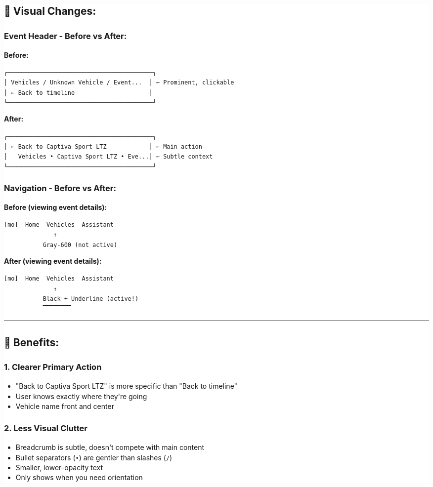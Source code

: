 
## 🎨 Visual Changes:

### **Event Header - Before vs After:**

**Before:**
```
┌─────────────────────────────────────────┐
│ Vehicles / Unknown Vehicle / Event...  │ ← Prominent, clickable
│ ← Back to timeline                     │
└─────────────────────────────────────────┘
```

**After:**
```
┌─────────────────────────────────────────┐
│ ← Back to Captiva Sport LTZ            │ ← Main action
│   Vehicles • Captiva Sport LTZ • Eve...│ ← Subtle context
└─────────────────────────────────────────┘
```

### **Navigation - Before vs After:**

**Before (viewing event details):**
```
[mo]  Home  Vehicles  Assistant
              ↑
           Gray-600 (not active)
```

**After (viewing event details):**
```
[mo]  Home  Vehicles  Assistant
              ↑
           Black + Underline (active!)
           ▔▔▔▔▔▔▔▔
```

---

## 🎯 Benefits:

### **1. Clearer Primary Action**
- "Back to Captiva Sport LTZ" is more specific than "Back to timeline"
- User knows exactly where they're going
- Vehicle name front and center

### **2. Less Visual Clutter**
- Breadcrumb is subtle, doesn't compete with main content
- Bullet separators (`•`) are gentler than slashes (`/`)
- Smaller, lower-opacity text
- Only shows when you need orientation
